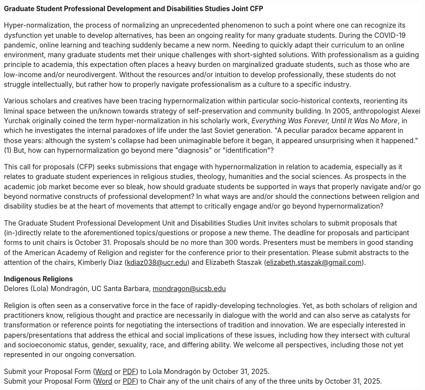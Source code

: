 **Graduate Student Professional Development and Disabilities Studies Joint CFP**

Hyper-normalization, the process of normalizing an unprecedented phenomenon to such a point where one can recognize its dysfunction yet unable to develop alternatives, has been an ongoing reality for many graduate students. During the COVID-19 pandemic, online learning and teaching suddenly became a new norm. Needing to quickly adapt their curriculum to an online environment, many graduate students met their unique challenges with short-sighted solutions. With professionalism as a guiding principle to academia, this expectation often places a heavy burden on marginalized graduate students, such as those who are low-income and/or neurodivergent. Without the resources and/or intuition to develop professionally, these students do not struggle intellectually, but rather how to properly navigate professionalism as a culture to a specific industry.

Various scholars and creatives have been tracing hypernormalization within particular socio-historical contexts, reorienting its liminal space between the un/known towards strategy of self-preservation and community building. In 2005, anthropologist Alexei Yurchak originally coined the term hyper-normalization in his scholarly work, *Everything Was Forever, Until It Was No More*, in which he investigates the internal paradoxes of life under the last Soviet generation. "A peculiar paradox became apparent in those years: although the system's collapse had been unimaginable before it began, it appeared unsurprising when it happened." (1) But, how can hypernormalization go beyond mere "diagnosis" or "identification"?

This call for proposals (CFP) seeks submissions that engage with hypernormalization in relation to academia, especially as it relates to graduate student experiences in religious studies, theology, humanities and the social sciences. As prospects in the academic job market become ever so bleak, how should graduate students be supported in ways that properly navigate and/or go beyond normative constructs of professional development? In what ways are and/or should the connections between religion and disability studies be at the heart of movements that attempt to critically engage and/or go beyond hypernormalization?

The Graduate Student Professional Development Unit and Disabilities Studies Unit invites scholars to submit proposals that (in-)directly relate to the aforementioned topics/questions or propose a new theme. The deadline for proposals and participant forms to unit chairs is October 31. Proposals should be no more than 300 words. Presenters must be members in good standing of the American Academy of Religion and register for the conference prior to their presentation. Please submit abstracts to the attention of the chairs, Kimberly Diaz (<kdiaz038@ucr.edu>) and Elizabeth Staszak (<elizabeth.staszak@gmail.com>).

**Indigenous Religions**\
Delores (Lola) Mondragón, UC Santa Barbara, mondragon@ucsb.edu

Religion is often seen as a conservative force in the face of rapidly-developing technologies. Yet, as both scholars of religion and practitioners know, religious thought and practice are necessarily in dialogue with the world and can also serve as catalysts for transformation or reference points for negotiating the intersections of tradition and innovation. We are especially interested in papers/presentations that address the ethical and social implications of these issues, including how they intersect with cultural and socioeconomic status, gender, sexuality, race, and differing ability. We welcome all perspectives, including those not yet represented in our ongoing conversation.

Submit your Proposal Form ([Word](https://www.aarwr.com/uploads/2/0/4/2/20420409/aar-wr_proposal_form__fillable_word__-_20240624.docx) or [PDF](https://www.aarwr.com/uploads/2/0/4/2/20420409/aar-wr_proposal_form__fillable_pdf__-_20240624.pdf)) to Lola Mondragón by October 31, 2025.\
Submit your Proposal Form ([Word](https://www.aarwr.com/uploads/2/0/4/2/20420409/aar-wr_proposal_form__fillable_word__-_20240624.docx) or [PDF](https://www.aarwr.com/uploads/2/0/4/2/20420409/aar-wr_proposal_form__fillable_pdf__-_20240624.pdf)) to Chair any of the unit chairs of any of the three units by October 31, 2025.
